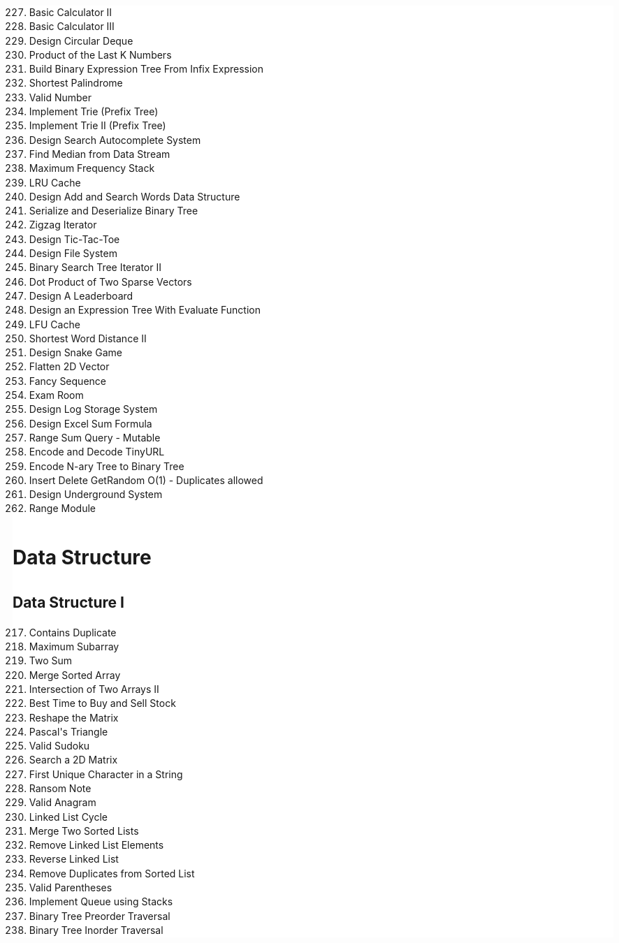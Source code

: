 227. Basic Calculator II
772. Basic Calculator III
641. Design Circular Deque
1352. Product of the Last K Numbers
1597. Build Binary Expression Tree From Infix Expression
214. Shortest Palindrome
65. Valid Number
208. Implement Trie (Prefix Tree)
1804. Implement Trie II (Prefix Tree)
642. Design Search Autocomplete System
295. Find Median from Data Stream
895. Maximum Frequency Stack
146. LRU Cache
211. Design Add and Search Words Data Structure
297. Serialize and Deserialize Binary Tree
281. Zigzag Iterator
348. Design Tic-Tac-Toe
1166. Design File System
1586. Binary Search Tree Iterator II
1570. Dot Product of Two Sparse Vectors
1244. Design A Leaderboard
1628. Design an Expression Tree With Evaluate Function
460. LFU Cache
244. Shortest Word Distance II
353. Design Snake Game
251. Flatten 2D Vector
1622. Fancy Sequence
855. Exam Room
635. Design Log Storage System
631. Design Excel Sum Formula
307. Range Sum Query - Mutable
535. Encode and Decode TinyURL
431. Encode N-ary Tree to Binary Tree
381. Insert Delete GetRandom O(1) - Duplicates allowed
1396. Design Underground System
715. Range Module

# Data Structure

## Data Structure I
217. Contains Duplicate	
53. Maximum Subarray	
1. Two Sum	
88. Merge Sorted Array	
350. Intersection of Two Arrays II	
121. Best Time to Buy and Sell Stock	
566. Reshape the Matrix	
118. Pascal's Triangle	
36. Valid Sudoku	
74. Search a 2D Matrix	
387. First Unique Character in a String	
383. Ransom Note	
242. Valid Anagram	
141. Linked List Cycle	
21. Merge Two Sorted Lists	
203. Remove Linked List Elements	
206. Reverse Linked List	
83. Remove Duplicates from Sorted List	
20. Valid Parentheses	
232. Implement Queue using Stacks	
144. Binary Tree Preorder Traversal	
94. Binary Tree Inorder Traversal	